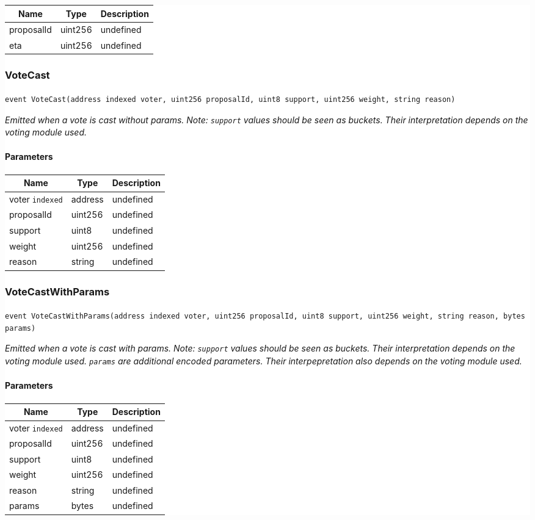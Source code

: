 | Name | Type | Description |
|---|---|---|
| proposalId  | uint256 | undefined |
| eta  | uint256 | undefined |

### VoteCast

```solidity
event VoteCast(address indexed voter, uint256 proposalId, uint8 support, uint256 weight, string reason)
```



*Emitted when a vote is cast without params. Note: `support` values should be seen as buckets. Their interpretation depends on the voting module used.*

#### Parameters

| Name | Type | Description |
|---|---|---|
| voter `indexed` | address | undefined |
| proposalId  | uint256 | undefined |
| support  | uint8 | undefined |
| weight  | uint256 | undefined |
| reason  | string | undefined |

### VoteCastWithParams

```solidity
event VoteCastWithParams(address indexed voter, uint256 proposalId, uint8 support, uint256 weight, string reason, bytes params)
```



*Emitted when a vote is cast with params. Note: `support` values should be seen as buckets. Their interpretation depends on the voting module used. `params` are additional encoded parameters. Their interpepretation also depends on the voting module used.*

#### Parameters

| Name | Type | Description |
|---|---|---|
| voter `indexed` | address | undefined |
| proposalId  | uint256 | undefined |
| support  | uint8 | undefined |
| weight  | uint256 | undefined |
| reason  | string | undefined |
| params  | bytes | undefined |
